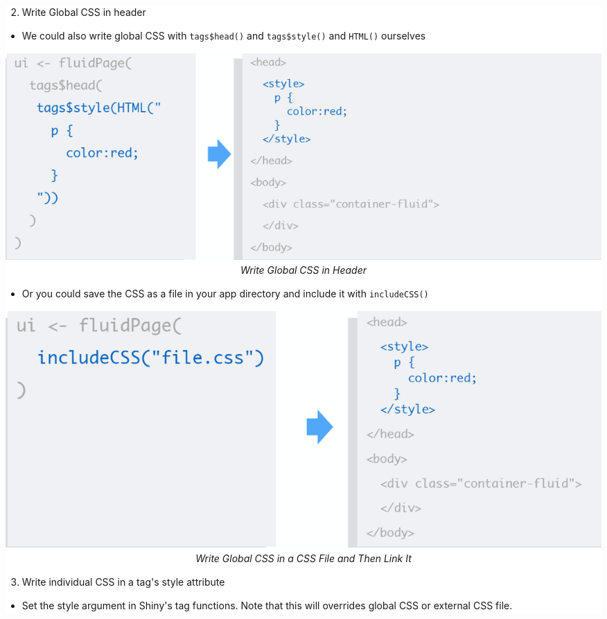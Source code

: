 
2. Write Global CSS in header
  * We could also write global CSS with `tags$head()` and `tags$style()` and `HTML()` ourselves

  <p align = "center">
    <img  width="100%" src="images in tutorial/link3.PNG">
    <br>
      <em>Write Global CSS in Header</em>
  </p>

  * Or you could save the CSS as a file in your app directory and include it with `includeCSS()`

  <p align = "center">
    <img  width="100%" src="images in tutorial/link4.PNG">
    <br>
      <em>Write Global CSS in a CSS File and Then Link It</em>
  </p>

3. Write individual CSS in a tag's style attribute

  * Set the style argument in Shiny's tag functions. Note that this will overrides global CSS or external CSS file.
